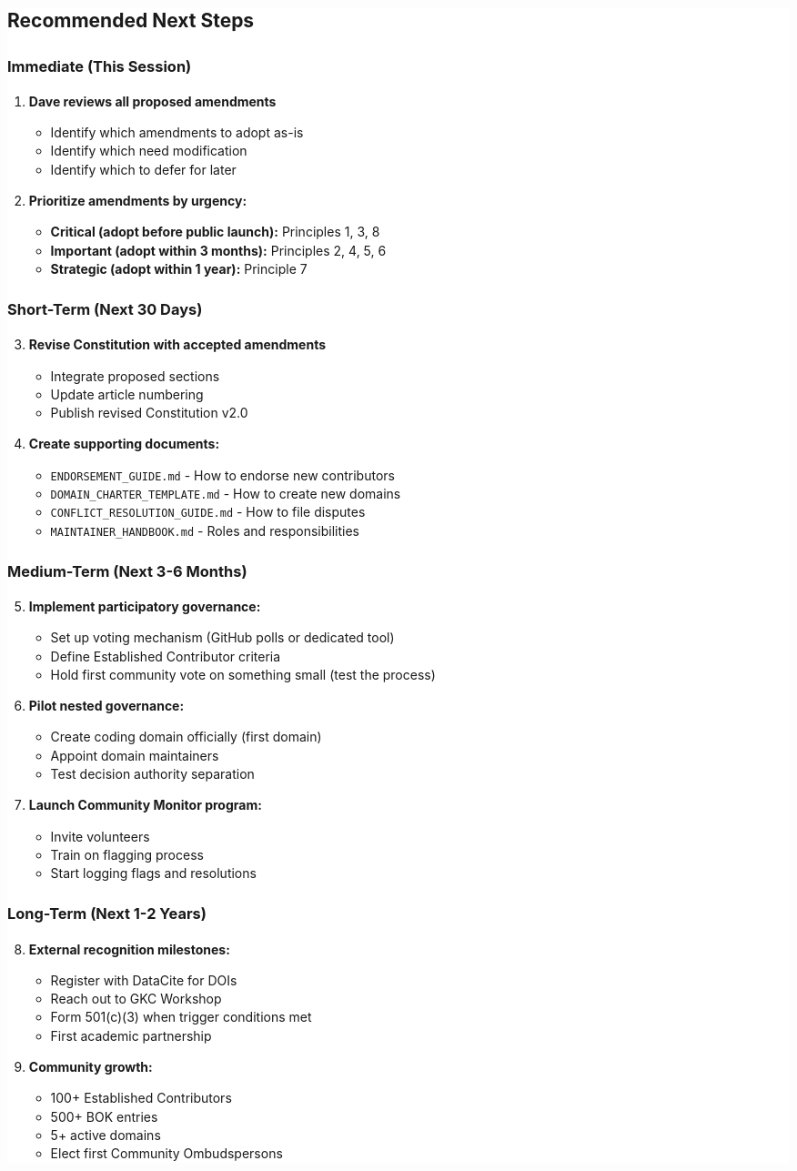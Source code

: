## Recommended Next Steps

### Immediate (This Session)

1. **Dave reviews all proposed amendments**
   - Identify which amendments to adopt as-is
   - Identify which need modification
   - Identify which to defer for later

2. **Prioritize amendments by urgency:**
   - **Critical (adopt before public launch):** Principles 1, 3, 8
   - **Important (adopt within 3 months):** Principles 2, 4, 5, 6
   - **Strategic (adopt within 1 year):** Principle 7

### Short-Term (Next 30 Days)

3. **Revise Constitution with accepted amendments**
   - Integrate proposed sections
   - Update article numbering
   - Publish revised Constitution v2.0

4. **Create supporting documents:**
   - `ENDORSEMENT_GUIDE.md` - How to endorse new contributors
   - `DOMAIN_CHARTER_TEMPLATE.md` - How to create new domains
   - `CONFLICT_RESOLUTION_GUIDE.md` - How to file disputes
   - `MAINTAINER_HANDBOOK.md` - Roles and responsibilities

### Medium-Term (Next 3-6 Months)

5. **Implement participatory governance:**
   - Set up voting mechanism (GitHub polls or dedicated tool)
   - Define Established Contributor criteria
   - Hold first community vote on something small (test the process)

6. **Pilot nested governance:**
   - Create coding domain officially (first domain)
   - Appoint domain maintainers
   - Test decision authority separation

7. **Launch Community Monitor program:**
   - Invite volunteers
   - Train on flagging process
   - Start logging flags and resolutions

### Long-Term (Next 1-2 Years)

8. **External recognition milestones:**
   - Register with DataCite for DOIs
   - Reach out to GKC Workshop
   - Form 501(c)(3) when trigger conditions met
   - First academic partnership

9. **Community growth:**
   - 100+ Established Contributors
   - 500+ BOK entries
   - 5+ active domains
   - Elect first Community Ombudspersons
